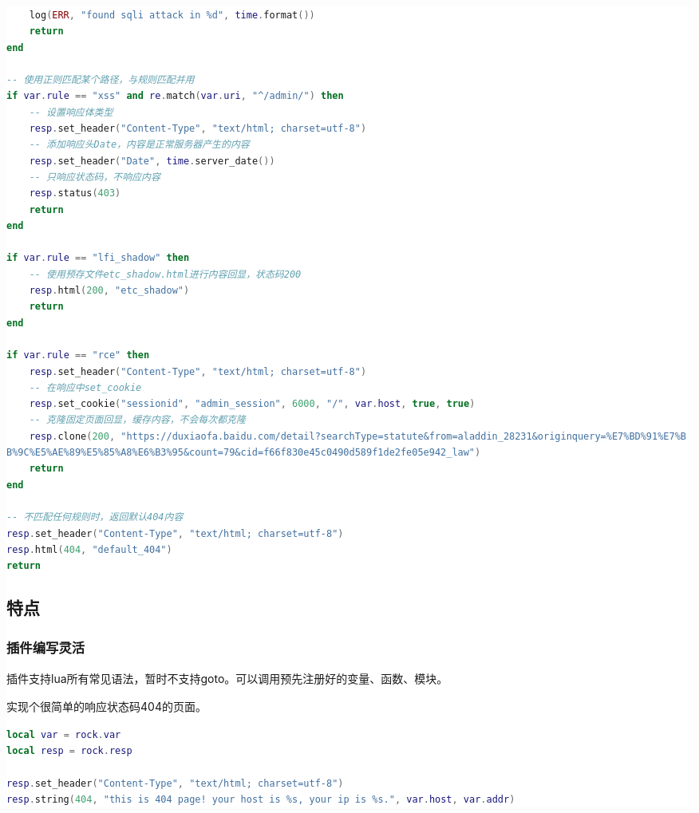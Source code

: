 ```lua
    log(ERR, "found sqli attack in %d", time.format())
    return
end

-- 使用正则匹配某个路径，与规则匹配并用
if var.rule == "xss" and re.match(var.uri, "^/admin/") then
    -- 设置响应体类型
    resp.set_header("Content-Type", "text/html; charset=utf-8")
    -- 添加响应头Date，内容是正常服务器产生的内容
    resp.set_header("Date", time.server_date())
    -- 只响应状态码，不响应内容
    resp.status(403)
    return
end

if var.rule == "lfi_shadow" then
    -- 使用预存文件etc_shadow.html进行内容回显，状态码200
    resp.html(200, "etc_shadow")
    return
end

if var.rule == "rce" then
    resp.set_header("Content-Type", "text/html; charset=utf-8")
    -- 在响应中set_cookie
    resp.set_cookie("sessionid", "admin_session", 6000, "/", var.host, true, true)
    -- 克隆固定页面回显，缓存内容，不会每次都克隆
    resp.clone(200, "https://duxiaofa.baidu.com/detail?searchType=statute&from=aladdin_28231&originquery=%E7%BD%91%E7%BB%9C%E5%AE%89%E5%85%A8%E6%B3%95&count=79&cid=f66f830e45c0490d589f1de2fe05e942_law")
    return
end

-- 不匹配任何规则时，返回默认404内容
resp.set_header("Content-Type", "text/html; charset=utf-8")
resp.html(404, "default_404")
return
```

## 特点

### 插件编写灵活

插件支持lua所有常见语法，暂时不支持goto。可以调用预先注册好的变量、函数、模块。

实现个很简单的响应状态码404的页面。

```lua
local var = rock.var
local resp = rock.resp

resp.set_header("Content-Type", "text/html; charset=utf-8")
resp.string(404, "this is 404 page! your host is %s, your ip is %s.", var.host, var.addr)
```
